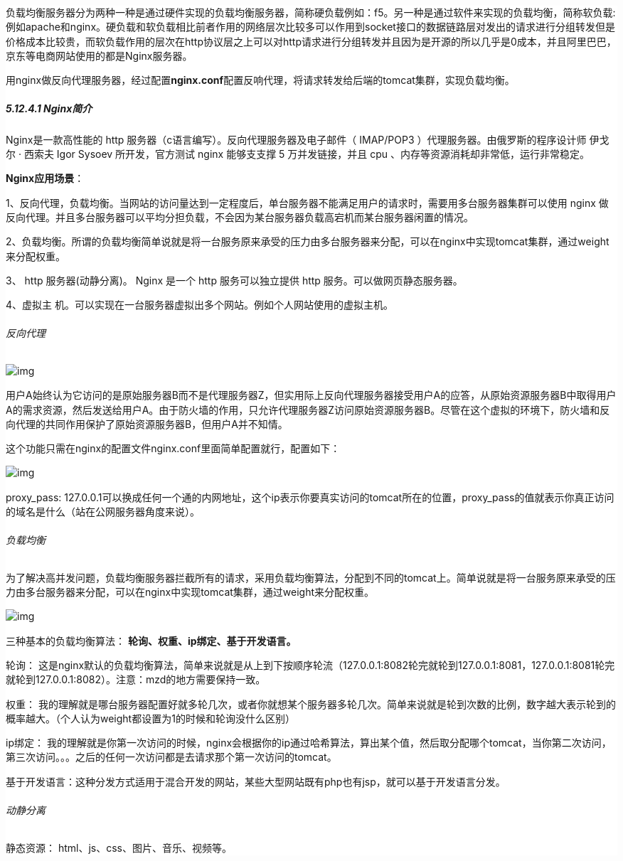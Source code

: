 负载均衡服务器分为两种一种是通过硬件实现的负载均衡服务器，简称硬负载例如：f5。另一种是通过软件来实现的负载均衡，简称软负载:例如apache和nginx。硬负载和软负载相比前者作用的网络层次比较多可以作用到socket接口的数据链路层对发出的请求进行分组转发但是价格成本比较贵，而软负载作用的层次在http协议层之上可以对http请求进行分组转发并且因为是开源的所以几乎是0成本，并且阿里巴巴，京东等电商网站使用的都是Nginx服务器。

用nginx做反向代理服务器，经过配置**nginx.conf**配置反响代理，将请求转发给后端的tomcat集群，实现负载均衡。

##### 5.12.4.1 Nginx简介

Nginx是一款高性能的 http 服务器（c语言编写）。反向代理服务器及电子邮件（ IMAP/POP3 ）代理服务器。由俄罗斯的程序设计师 伊戈尔 · 西索夫 Igor Sysoev 所开发，官方测试 nginx 能够支支撑 5 万并发链接，并且 cpu 、内存等资源消耗却非常低，运行非常稳定。

 

**Nginx应用场景**：

1、反向代理，负载均衡。当网站的访问量达到一定程度后，单台服务器不能满足用户的请求时，需要用多台服务器集群可以使用 nginx 做反向代理。并且多台服务器可以平均分担负载，不会因为某台服务器负载高宕机而某台服务器闲置的情况。

2、负载均衡。所谓的负载均衡简单说就是将一台服务原来承受的压力由多台服务器来分配，可以在nginx中实现tomcat集群，通过weight来分配权重。

3、 http 服务器(动静分离)。 Nginx 是一个 http 服务可以独立提供 http 服务。可以做网页静态服务器。

4、虚拟主 机。可以实现在一台服务器虚拟出多个网站。例如个人网站使用的虚拟主机。

###### 反向代理

![img](file:///C:/Users/79287/AppData/Local/Temp/msohtmlclip1/01/clip_image020.jpg)

用户A始终认为它访问的是原始服务器B而不是代理服务器Z，但实用际上反向代理服务器接受用户A的应答，从原始资源服务器B中取得用户A的需求资源，然后发送给用户A。由于防火墙的作用，只允许代理服务器Z访问原始资源服务器B。尽管在这个虚拟的环境下，防火墙和反向代理的共同作用保护了原始资源服务器B，但用户A并不知情。

这个功能只需在nginx的配置文件nginx.conf里面简单配置就行，配置如下：

![img](file:///C:/Users/79287/AppData/Local/Temp/msohtmlclip1/01/clip_image022.jpg)

proxy_pass: 127.0.0.1可以换成任何一个通的内网地址，这个ip表示你要真实访问的tomcat所在的位置，proxy_pass的值就表示你真正访问的域名是什么（站在公网服务器角度来说）。

###### 负载均衡

为了解决高并发问题，负载均衡服务器拦截所有的请求，采用负载均衡算法，分配到不同的tomcat上。简单说就是将一台服务原来承受的压力由多台服务器来分配，可以在nginx中实现tomcat集群，通过weight来分配权重。

![img](file:///C:/Users/79287/AppData/Local/Temp/msohtmlclip1/01/clip_image024.jpg)

三种基本的负载均衡算法： **轮询、权重、ip绑定、基于开发语言。**

轮询： 这是nginx默认的负载均衡算法，简单来说就是从上到下按顺序轮流（127.0.0.1:8082轮完就轮到127.0.0.1:8081，127.0.0.1:8081轮完就轮到127.0.0.1:8082）。注意：mzd的地方需要保持一致。

权重： 我的理解就是哪台服务器配置好就多轮几次，或者你就想某个服务器多轮几次。简单来说就是轮到次数的比例，数字越大表示轮到的概率越大。（个人认为weight都设置为1的时候和轮询没什么区别）

ip绑定： 我的理解就是你第一次访问的时候，nginx会根据你的ip通过哈希算法，算出某个值，然后取分配哪个tomcat，当你第二次访问，第三次访问。。。之后的任何一次访问都是去请求那个第一次访问的tomcat。

基于开发语言：这种分发方式适用于混合开发的网站，某些大型网站既有php也有jsp，就可以基于开发语言分发。

###### 动静分离

静态资源： html、js、css、图片、音乐、视频等。
